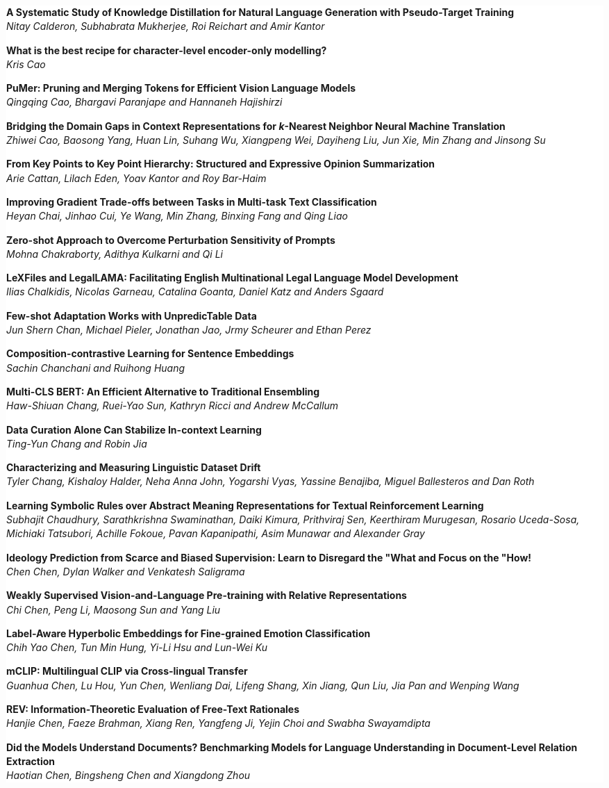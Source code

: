**A Systematic Study of Knowledge Distillation for Natural Language Generation with Pseudo-Target Training**<br>_Nitay Calderon, Subhabrata Mukherjee, Roi Reichart and Amir Kantor_

**What is the best recipe for character-level encoder-only modelling?**<br>_Kris Cao_

**PuMer: Pruning and Merging Tokens for Efficient Vision Language Models**<br>_Qingqing Cao, Bhargavi Paranjape and Hannaneh Hajishirzi_

**Bridging the Domain Gaps in Context Representations for $k$-Nearest Neighbor Neural Machine Translation**<br>_Zhiwei Cao, Baosong Yang, Huan Lin, Suhang Wu, Xiangpeng Wei, Dayiheng Liu, Jun Xie, Min Zhang and Jinsong Su_

**From Key Points to Key Point Hierarchy: Structured and Expressive Opinion Summarization**<br>_Arie Cattan, Lilach Eden, Yoav Kantor and Roy Bar-Haim_

**Improving Gradient Trade-offs between Tasks in Multi-task Text Classification**<br>_Heyan Chai, Jinhao Cui, Ye Wang, Min Zhang, Binxing Fang and Qing Liao_

**Zero-shot Approach to Overcome Perturbation Sensitivity of Prompts**<br>_Mohna Chakraborty, Adithya Kulkarni and Qi Li_

**LeXFiles and LegalLAMA: Facilitating English Multinational Legal Language Model Development**<br>_Ilias Chalkidis, Nicolas Garneau, Catalina Goanta, Daniel Katz and Anders Sgaard_

**Few-shot Adaptation Works with UnpredicTable Data**<br>_Jun Shern Chan, Michael Pieler, Jonathan Jao, Jrmy Scheurer and Ethan Perez_

**Composition-contrastive Learning for Sentence Embeddings**<br>_Sachin Chanchani and Ruihong Huang_

**Multi-CLS BERT: An Efficient Alternative to Traditional Ensembling**<br>_Haw-Shiuan Chang, Ruei-Yao Sun, Kathryn Ricci and Andrew McCallum_

**Data Curation Alone Can Stabilize In-context Learning**<br>_Ting-Yun Chang and Robin Jia_

**Characterizing and Measuring Linguistic Dataset Drift**<br>_Tyler Chang, Kishaloy Halder, Neha Anna John, Yogarshi Vyas, Yassine Benajiba, Miguel Ballesteros and Dan Roth_

**Learning Symbolic Rules over Abstract Meaning Representations for Textual Reinforcement Learning**<br>_Subhajit Chaudhury, Sarathkrishna Swaminathan, Daiki Kimura, Prithviraj Sen, Keerthiram Murugesan, Rosario Uceda-Sosa, Michiaki Tatsubori, Achille Fokoue, Pavan Kapanipathi, Asim Munawar and Alexander Gray_

**Ideology Prediction from Scarce and Biased Supervision: Learn to Disregard the &quot;What and Focus on the &quot;How!**<br>_Chen Chen, Dylan Walker and Venkatesh Saligrama_

**Weakly Supervised Vision-and-Language Pre-training with Relative Representations**<br>_Chi Chen, Peng Li, Maosong Sun and Yang Liu_

**Label-Aware Hyperbolic Embeddings for Fine-grained Emotion Classification**<br>_Chih Yao Chen, Tun Min Hung, Yi-Li Hsu and Lun-Wei Ku_

**mCLIP: Multilingual CLIP via Cross-lingual Transfer**<br>_Guanhua Chen, Lu Hou, Yun Chen, Wenliang Dai, Lifeng Shang, Xin Jiang, Qun Liu, Jia Pan and Wenping Wang_

**REV: Information-Theoretic Evaluation of Free-Text Rationales**<br>_Hanjie Chen, Faeze Brahman, Xiang Ren, Yangfeng Ji, Yejin Choi and Swabha Swayamdipta_

**Did the Models Understand Documents? Benchmarking Models for Language Understanding in Document-Level Relation Extraction**<br>_Haotian Chen, Bingsheng Chen and Xiangdong Zhou_
